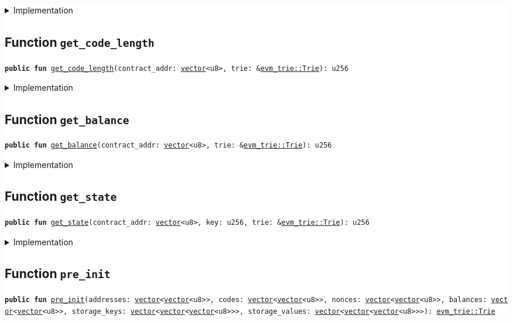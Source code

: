 

<details><summary>Implementation</summary></details>

<a id="0x1_evm_trie_get_code_length"></a>

## Function `get_code_length`



<pre><code><b>public</b> <b>fun</b> <a href="trie.md#0x1_evm_trie_get_code_length">get_code_length</a>(contract_addr: <a href="../../aptos-stdlib/../move-stdlib/doc/vector.md#0x1_vector">vector</a>&lt;u8&gt;, trie: &<a href="trie.md#0x1_evm_trie_Trie">evm_trie::Trie</a>): u256
</code></pre>



<details><summary>Implementation</summary></details>

<a id="0x1_evm_trie_get_balance"></a>

## Function `get_balance`



<pre><code><b>public</b> <b>fun</b> <a href="trie.md#0x1_evm_trie_get_balance">get_balance</a>(contract_addr: <a href="../../aptos-stdlib/../move-stdlib/doc/vector.md#0x1_vector">vector</a>&lt;u8&gt;, trie: &<a href="trie.md#0x1_evm_trie_Trie">evm_trie::Trie</a>): u256
</code></pre>



<details><summary>Implementation</summary></details>

<a id="0x1_evm_trie_get_state"></a>

## Function `get_state`



<pre><code><b>public</b> <b>fun</b> <a href="trie.md#0x1_evm_trie_get_state">get_state</a>(contract_addr: <a href="../../aptos-stdlib/../move-stdlib/doc/vector.md#0x1_vector">vector</a>&lt;u8&gt;, key: u256, trie: &<a href="trie.md#0x1_evm_trie_Trie">evm_trie::Trie</a>): u256
</code></pre>



<details><summary>Implementation</summary></details>

<a id="0x1_evm_trie_pre_init"></a>

## Function `pre_init`



<pre><code><b>public</b> <b>fun</b> <a href="trie.md#0x1_evm_trie_pre_init">pre_init</a>(addresses: <a href="../../aptos-stdlib/../move-stdlib/doc/vector.md#0x1_vector">vector</a>&lt;<a href="../../aptos-stdlib/../move-stdlib/doc/vector.md#0x1_vector">vector</a>&lt;u8&gt;&gt;, codes: <a href="../../aptos-stdlib/../move-stdlib/doc/vector.md#0x1_vector">vector</a>&lt;<a href="../../aptos-stdlib/../move-stdlib/doc/vector.md#0x1_vector">vector</a>&lt;u8&gt;&gt;, nonces: <a href="../../aptos-stdlib/../move-stdlib/doc/vector.md#0x1_vector">vector</a>&lt;<a href="../../aptos-stdlib/../move-stdlib/doc/vector.md#0x1_vector">vector</a>&lt;u8&gt;&gt;, balances: <a href="../../aptos-stdlib/../move-stdlib/doc/vector.md#0x1_vector">vector</a>&lt;<a href="../../aptos-stdlib/../move-stdlib/doc/vector.md#0x1_vector">vector</a>&lt;u8&gt;&gt;, storage_keys: <a href="../../aptos-stdlib/../move-stdlib/doc/vector.md#0x1_vector">vector</a>&lt;<a href="../../aptos-stdlib/../move-stdlib/doc/vector.md#0x1_vector">vector</a>&lt;<a href="../../aptos-stdlib/../move-stdlib/doc/vector.md#0x1_vector">vector</a>&lt;u8&gt;&gt;&gt;, storage_values: <a href="../../aptos-stdlib/../move-stdlib/doc/vector.md#0x1_vector">vector</a>&lt;<a href="../../aptos-stdlib/../move-stdlib/doc/vector.md#0x1_vector">vector</a>&lt;<a href="../../aptos-stdlib/../move-stdlib/doc/vector.md#0x1_vector">vector</a>&lt;u8&gt;&gt;&gt;): <a href="trie.md#0x1_evm_trie_Trie">evm_trie::Trie</a>
</code></pre>
